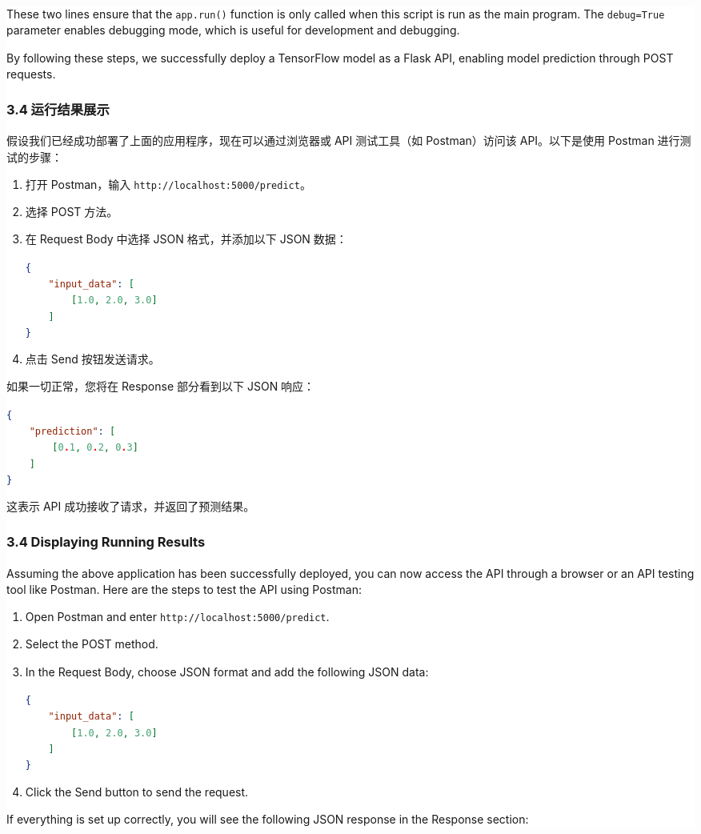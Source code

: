    These two lines ensure that the `app.run()` function is only called when this script is run as the main program. The `debug=True` parameter enables debugging mode, which is useful for development and debugging.

By following these steps, we successfully deploy a TensorFlow model as a Flask API, enabling model prediction through POST requests.

### 3.4 运行结果展示

假设我们已经成功部署了上面的应用程序，现在可以通过浏览器或 API 测试工具（如 Postman）访问该 API。以下是使用 Postman 进行测试的步骤：

1. 打开 Postman，输入 `http://localhost:5000/predict`。
2. 选择 POST 方法。
3. 在 Request Body 中选择 JSON 格式，并添加以下 JSON 数据：

   ```json
   {
       "input_data": [
           [1.0, 2.0, 3.0]
       ]
   }
   ```

4. 点击 Send 按钮发送请求。

如果一切正常，您将在 Response 部分看到以下 JSON 响应：

```json
{
    "prediction": [
        [0.1, 0.2, 0.3]
    ]
}
```

这表示 API 成功接收了请求，并返回了预测结果。

### 3.4 Displaying Running Results

Assuming the above application has been successfully deployed, you can now access the API through a browser or an API testing tool like Postman. Here are the steps to test the API using Postman:

1. Open Postman and enter `http://localhost:5000/predict`.
2. Select the POST method.
3. In the Request Body, choose JSON format and add the following JSON data:

   ```json
   {
       "input_data": [
           [1.0, 2.0, 3.0]
       ]
   }
   ```

4. Click the Send button to send the request.

If everything is set up correctly, you will see the following JSON response in the Response section:
